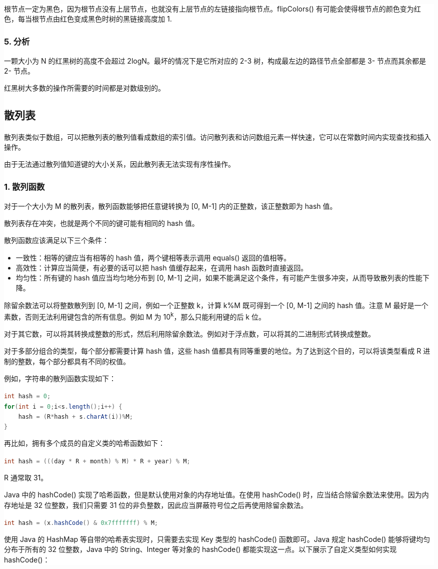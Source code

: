 根节点一定为黑色，因为根节点没有上层节点，也就没有上层节点的左链接指向根节点。flipColors() 有可能会使得根节点的颜色变为红色，每当根节点由红色变成黑色时树的黑链接高度加 1.

### 5. 分析

一颗大小为 N 的红黑树的高度不会超过 2logN。最坏的情况下是它所对应的 2-3 树，构成最左边的路径节点全部都是 3- 节点而其余都是 2- 节点。

红黑树大多数的操作所需要的时间都是对数级别的。

## 散列表

散列表类似于数组，可以把散列表的散列值看成数组的索引值。访问散列表和访问数组元素一样快速，它可以在常数时间内实现查找和插入操作。

由于无法通过散列值知道键的大小关系，因此散列表无法实现有序性操作。

### 1. 散列函数

对于一个大小为 M 的散列表，散列函数能够把任意键转换为 [0, M-1] 内的正整数，该正整数即为 hash 值。

散列表存在冲突，也就是两个不同的键可能有相同的 hash 值。

散列函数应该满足以下三个条件：

- 一致性：相等的键应当有相等的 hash 值，两个键相等表示调用 equals() 返回的值相等。
- 高效性：计算应当简便，有必要的话可以把 hash 值缓存起来，在调用 hash 函数时直接返回。
- 均匀性：所有键的 hash 值应当均匀地分布到 [0, M-1] 之间，如果不能满足这个条件，有可能产生很多冲突，从而导致散列表的性能下降。

除留余数法可以将整数散列到 [0, M-1] 之间，例如一个正整数 k，计算 k%M 既可得到一个 [0, M-1] 之间的 hash 值。注意 M 最好是一个素数，否则无法利用键包含的所有信息。例如 M 为 10<sup>k</sup>，那么只能利用键的后 k 位。

对于其它数，可以将其转换成整数的形式，然后利用除留余数法。例如对于浮点数，可以将其的二进制形式转换成整数。

对于多部分组合的类型，每个部分都需要计算 hash 值，这些 hash 值都具有同等重要的地位。为了达到这个目的，可以将该类型看成 R 进制的整数，每个部分都具有不同的权值。

例如，字符串的散列函数实现如下：

```java
int hash = 0;
for(int i = 0;i<s.length();i++) {
    hash = (R*hash + s.charAt(i))%M;
}
```

再比如，拥有多个成员的自定义类的哈希函数如下：

```java
int hash = (((day * R + month) % M) * R + year) % M;
```

R 通常取 31。

Java 中的 hashCode() 实现了哈希函数，但是默认使用对象的内存地址值。在使用 hashCode() 时，应当结合除留余数法来使用。因为内存地址是 32 位整数，我们只需要 31 位的非负整数，因此应当屏蔽符号位之后再使用除留余数法。

```java
int hash = (x.hashCode() & 0x7fffffff) % M;
```

使用 Java 的 HashMap 等自带的哈希表实现时，只需要去实现 Key 类型的 hashCode() 函数即可。Java 规定 hashCode() 能够将键均匀分布于所有的 32 位整数，Java 中的 String、Integer 等对象的 hashCode() 都能实现这一点。以下展示了自定义类型如何实现 hashCode()：
